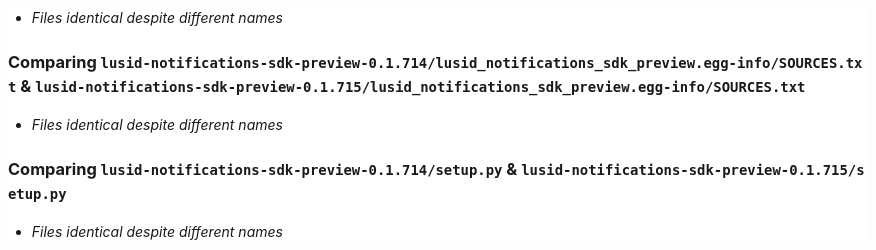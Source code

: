  * *Files identical despite different names*

### Comparing `lusid-notifications-sdk-preview-0.1.714/lusid_notifications_sdk_preview.egg-info/SOURCES.txt` & `lusid-notifications-sdk-preview-0.1.715/lusid_notifications_sdk_preview.egg-info/SOURCES.txt`

 * *Files identical despite different names*

### Comparing `lusid-notifications-sdk-preview-0.1.714/setup.py` & `lusid-notifications-sdk-preview-0.1.715/setup.py`

 * *Files identical despite different names*

